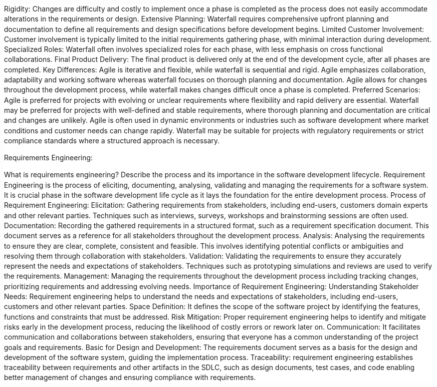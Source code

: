 Rigidity: Changes are difficulty and costly to implement once a phase is completed as the process does not easily accommodate alterations in the requirements or design. 
Extensive Planning: Waterfall requires comprehensive upfront planning and documentation to define all requirements and design specifications before development begins. 
Limited Customer Involvement: Customer involvement is typically limited to the initial requirements gathering phase, with minimal interaction during development. 
Specialized Roles: Waterfall often involves specialized roles for each phase, with less emphasis on cross functional collaborations. 
Final Product Delivery: The final product is delivered only at the end of the development cycle, after all phases are completed. 
Key Differences:
Agile is iterative and flexible, while waterfall is sequential and rigid.
Agile emphasizes collaboration, adaptability and working software whereas waterfall focuses on thorough planning and documentation. 
Agile allows for changes throughout the development process, while waterfall makes changes difficult once a phase is completed. 
Preferred Scenarios:
Agile is preferred for projects with evolving or unclear requirements where flexibility and rapid delivery are essential. 
Waterfall may be preferred for projects with well-defined and stable requirements, where thorough planning and documentation are critical and changes are unlikely.
Agile is often used in dynamic environments or industries such as software development where market conditions and customer needs can change rapidly.
Waterfall may be suitable for projects with regulatory requirements or strict compliance standards where a structured approach is necessary. 

Requirements Engineering:

What is requirements engineering? Describe the process and its importance in the software development lifecycle.
Requirement Engineering is the process of eliciting, documenting, analysing, validating and managing the requirements for a software system. It is crucial phase in the software development life cycle as it lays the foundation for the entire development process. 
Process of Requirement Engineering: 
Elicitation: Gathering requirements from stakeholders, including end-users, customers domain experts and other relevant parties. Techniques such as interviews, surveys, workshops and brainstorming sessions are often used. 
Documentation: Recording the gathered requirements in a structured format, such as a requirement specification document. This document serves as a reference for all stakeholders throughout the development process.
Analysis: Analysing the requirements to ensure they are clear, complete, consistent and feasible. This involves identifying potential conflicts or ambiguities and resolving them through collaboration with stakeholders.
Validation: Validating the requirements to ensure they accurately represent the needs and expectations of stakeholders. Techniques such as prototyping simulations and reviews are used to verify the requirements.
Management: Managing the requirements throughout the development process including tracking changes, prioritizing requirements and addressing evolving needs. 
Importance of Requirement Engineering:
Understanding Stakeholder Needs: Requirement engineering helps to understand the needs and expectations of stakeholders, including end-users, customers and other relevant parties.
Space Definition: It defines the scope of the software project by identifying the features, functions and constraints that must be addressed. 
Risk Mitigation: Proper requirement engineering helps to identify and mitigate risks early in the development process, reducing the likelihood of costly errors or rework later on.
Communication: It facilitates communication and collaborations between stakeholders, ensuring that everyone has a common understanding of the project goals and requirements.
Basic for Design and Development: The requirements document serves as a basis for the design and development of the software system, guiding the implementation process.
Traceability: requirement engineering establishes traceability between requirements and other artifacts in the SDLC, such as design documents, test cases, and code enabling better management of changes and ensuring compliance with requirements. 
